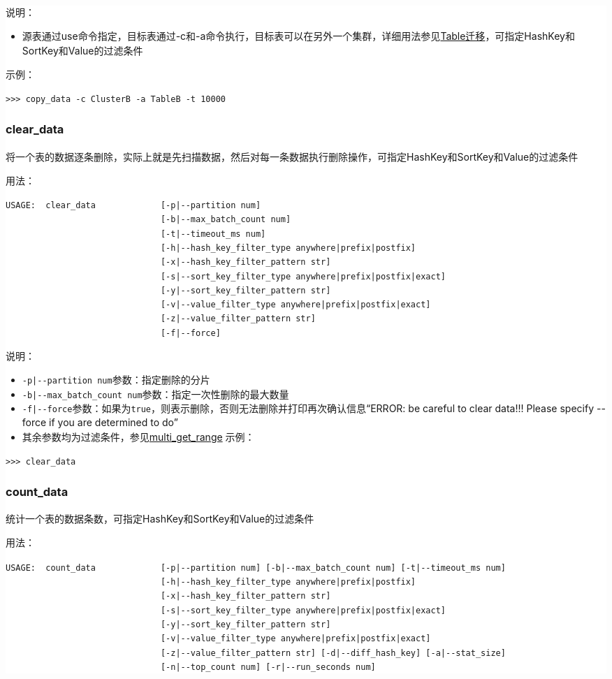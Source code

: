 说明：
* 源表通过use命令指定，目标表通过-c和-a命令执行，目标表可以在另外一个集群，详细用法参见[Table迁移](Table迁移#copy_data迁移)，可指定HashKey和SortKey和Value的过滤条件

示例：
```
>>> copy_data -c ClusterB -a TableB -t 10000
```


### clear_data
将一个表的数据逐条删除，实际上就是先扫描数据，然后对每一条数据执行删除操作，可指定HashKey和SortKey和Value的过滤条件

用法：
```
USAGE:  clear_data             [-p|--partition num] 
                               [-b|--max_batch_count num] 
                               [-t|--timeout_ms num]
                               [-h|--hash_key_filter_type anywhere|prefix|postfix]
                               [-x|--hash_key_filter_pattern str]
                               [-s|--sort_key_filter_type anywhere|prefix|postfix|exact]
                               [-y|--sort_key_filter_pattern str]
                               [-v|--value_filter_type anywhere|prefix|postfix|exact]
                               [-z|--value_filter_pattern str]
                               [-f|--force]
```
说明：
* `-p|--partition num`参数：指定删除的分片
* `-b|--max_batch_count num`参数：指定一次性删除的最大数量
* `-f|--force`参数：如果为`true`，则表示删除，否则无法删除并打印再次确认信息“ERROR: be careful to clear data!!! Please specify --force if you are determined to do”
* 其余参数均为过滤条件，参见[multi_get_range](Shell工具#multi_get_range)
示例：
```
>>> clear_data
```

### count_data
统计一个表的数据条数，可指定HashKey和SortKey和Value的过滤条件

用法：
```
USAGE:  count_data             [-p|--partition num] [-b|--max_batch_count num] [-t|--timeout_ms num]
                               [-h|--hash_key_filter_type anywhere|prefix|postfix]
                               [-x|--hash_key_filter_pattern str]
                               [-s|--sort_key_filter_type anywhere|prefix|postfix|exact]
                               [-y|--sort_key_filter_pattern str]
                               [-v|--value_filter_type anywhere|prefix|postfix|exact]
                               [-z|--value_filter_pattern str] [-d|--diff_hash_key] [-a|--stat_size]
                               [-n|--top_count num] [-r|--run_seconds num]
```
